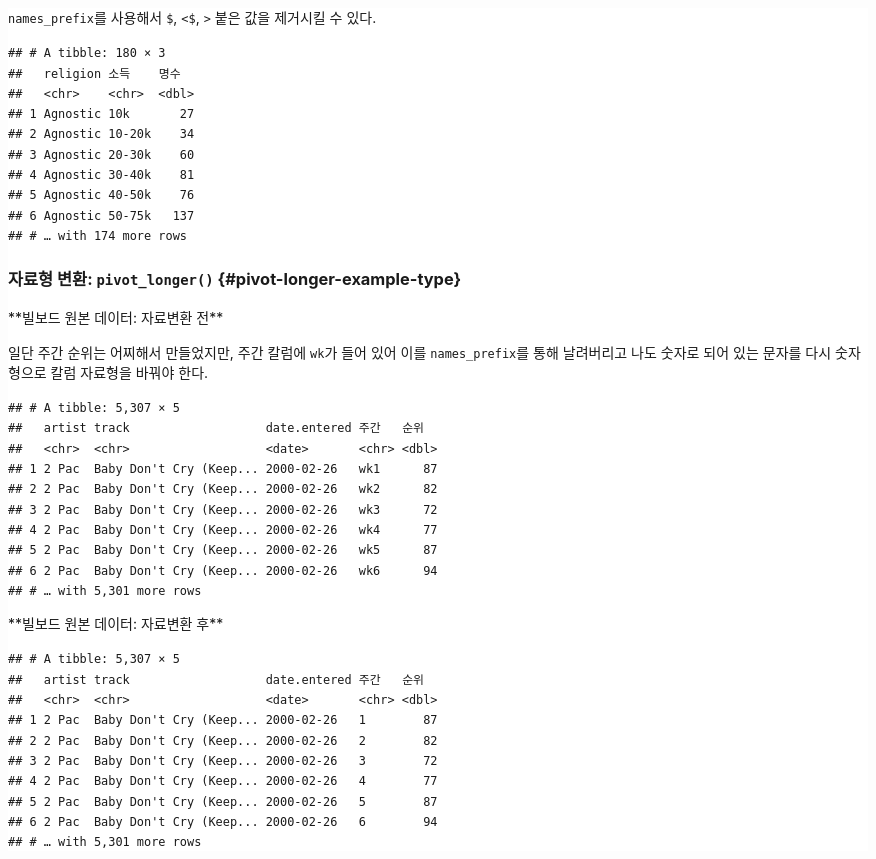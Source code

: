 `names_prefix`를 사용해서 `$`, `<$`, `>` 붙은 값을 제거시킬 수 있다.


```
## # A tibble: 180 × 3
##   religion 소득    명수
##   <chr>    <chr>  <dbl>
## 1 Agnostic 10k       27
## 2 Agnostic 10-20k    34
## 3 Agnostic 20-30k    60
## 4 Agnostic 30-40k    81
## 5 Agnostic 40-50k    76
## 6 Agnostic 50-75k   137
## # … with 174 more rows
```

### 자료형 변환: `pivot_longer()` {#pivot-longer-example-type}

<div class = "row">
  <div class = "col-md-6">
**빌보드 원본 데이터: 자료변환 전**

일단 주간 순위는 어찌해서 만들었지만, 주간 칼럼에 `wk`가 들어 있어 이를 `names_prefix`를 통해 날려버리고 나도 숫자로 되어 있는 문자를 다시 숫자형으로 칼럼 자료형을 바꿔야 한다.


```
## # A tibble: 5,307 × 5
##   artist track                   date.entered 주간   순위
##   <chr>  <chr>                   <date>       <chr> <dbl>
## 1 2 Pac  Baby Don't Cry (Keep... 2000-02-26   wk1      87
## 2 2 Pac  Baby Don't Cry (Keep... 2000-02-26   wk2      82
## 3 2 Pac  Baby Don't Cry (Keep... 2000-02-26   wk3      72
## 4 2 Pac  Baby Don't Cry (Keep... 2000-02-26   wk4      77
## 5 2 Pac  Baby Don't Cry (Keep... 2000-02-26   wk5      87
## 6 2 Pac  Baby Don't Cry (Keep... 2000-02-26   wk6      94
## # … with 5,301 more rows
```


  </div>
  <div class = "col-md-6">
**빌보드 원본 데이터: 자료변환 후**


```
## # A tibble: 5,307 × 5
##   artist track                   date.entered 주간   순위
##   <chr>  <chr>                   <date>       <chr> <dbl>
## 1 2 Pac  Baby Don't Cry (Keep... 2000-02-26   1        87
## 2 2 Pac  Baby Don't Cry (Keep... 2000-02-26   2        82
## 3 2 Pac  Baby Don't Cry (Keep... 2000-02-26   3        72
## 4 2 Pac  Baby Don't Cry (Keep... 2000-02-26   4        77
## 5 2 Pac  Baby Don't Cry (Keep... 2000-02-26   5        87
## 6 2 Pac  Baby Don't Cry (Keep... 2000-02-26   6        94
## # … with 5,301 more rows
```

